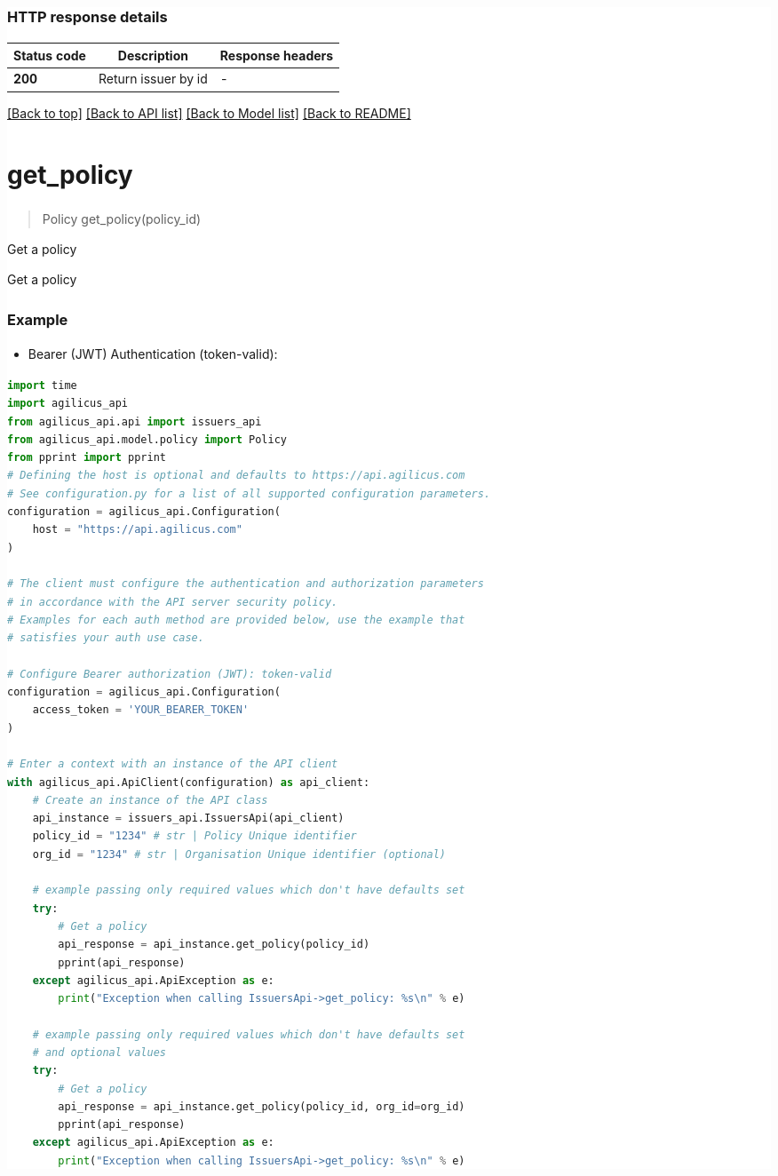 
### HTTP response details
| Status code | Description | Response headers |
|-------------|-------------|------------------|
**200** | Return issuer by id |  -  |

[[Back to top]](#) [[Back to API list]](../README.md#documentation-for-api-endpoints) [[Back to Model list]](../README.md#documentation-for-models) [[Back to README]](../README.md)

# **get_policy**
> Policy get_policy(policy_id)

Get a policy

Get a policy

### Example

* Bearer (JWT) Authentication (token-valid):
```python
import time
import agilicus_api
from agilicus_api.api import issuers_api
from agilicus_api.model.policy import Policy
from pprint import pprint
# Defining the host is optional and defaults to https://api.agilicus.com
# See configuration.py for a list of all supported configuration parameters.
configuration = agilicus_api.Configuration(
    host = "https://api.agilicus.com"
)

# The client must configure the authentication and authorization parameters
# in accordance with the API server security policy.
# Examples for each auth method are provided below, use the example that
# satisfies your auth use case.

# Configure Bearer authorization (JWT): token-valid
configuration = agilicus_api.Configuration(
    access_token = 'YOUR_BEARER_TOKEN'
)

# Enter a context with an instance of the API client
with agilicus_api.ApiClient(configuration) as api_client:
    # Create an instance of the API class
    api_instance = issuers_api.IssuersApi(api_client)
    policy_id = "1234" # str | Policy Unique identifier
    org_id = "1234" # str | Organisation Unique identifier (optional)

    # example passing only required values which don't have defaults set
    try:
        # Get a policy
        api_response = api_instance.get_policy(policy_id)
        pprint(api_response)
    except agilicus_api.ApiException as e:
        print("Exception when calling IssuersApi->get_policy: %s\n" % e)

    # example passing only required values which don't have defaults set
    # and optional values
    try:
        # Get a policy
        api_response = api_instance.get_policy(policy_id, org_id=org_id)
        pprint(api_response)
    except agilicus_api.ApiException as e:
        print("Exception when calling IssuersApi->get_policy: %s\n" % e)
```
